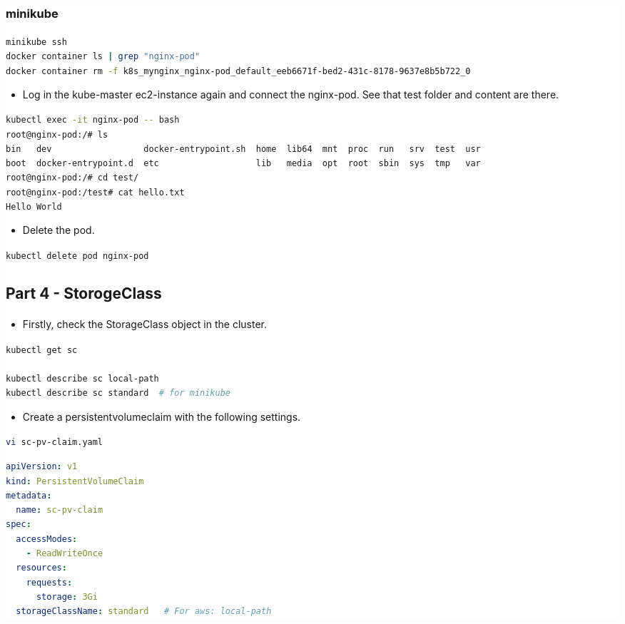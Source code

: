 ### minikube

```bash
minikube ssh
docker container ls | grep "nginx-pod"
docker container rm -f k8s_mynginx_nginx-pod_default_eeb6671f-bed2-431c-8178-9637e8b5b722_0
```

- Log in the kube-master ec2-instance again and connect the nginx-pod. See that test folder and content are there.

```bash
kubectl exec -it nginx-pod -- bash
root@nginx-pod:/# ls
bin   dev                  docker-entrypoint.sh  home  lib64  mnt  proc  run   srv  test  usr
boot  docker-entrypoint.d  etc                   lib   media  opt  root  sbin  sys  tmp   var
root@nginx-pod:/# cd test/
root@nginx-pod:/test# cat hello.txt 
Hello World
```

- Delete the pod.

```bash
kubectl delete pod nginx-pod
```

## Part 4 - StorogeClass

- Firstly, check the StorageClass object in the cluster. 

```bash
kubectl get sc

kubectl describe sc local-path
kubectl describe sc standard  # for minikube
```

- Create a persistentvolumeclaim with the following settings.

```bash
vi sc-pv-claim.yaml
```
```yaml
apiVersion: v1
kind: PersistentVolumeClaim
metadata:
  name: sc-pv-claim
spec:
  accessModes:
    - ReadWriteOnce
  resources:
    requests:
      storage: 3Gi
  storageClassName: standard   # For aws: local-path
```
